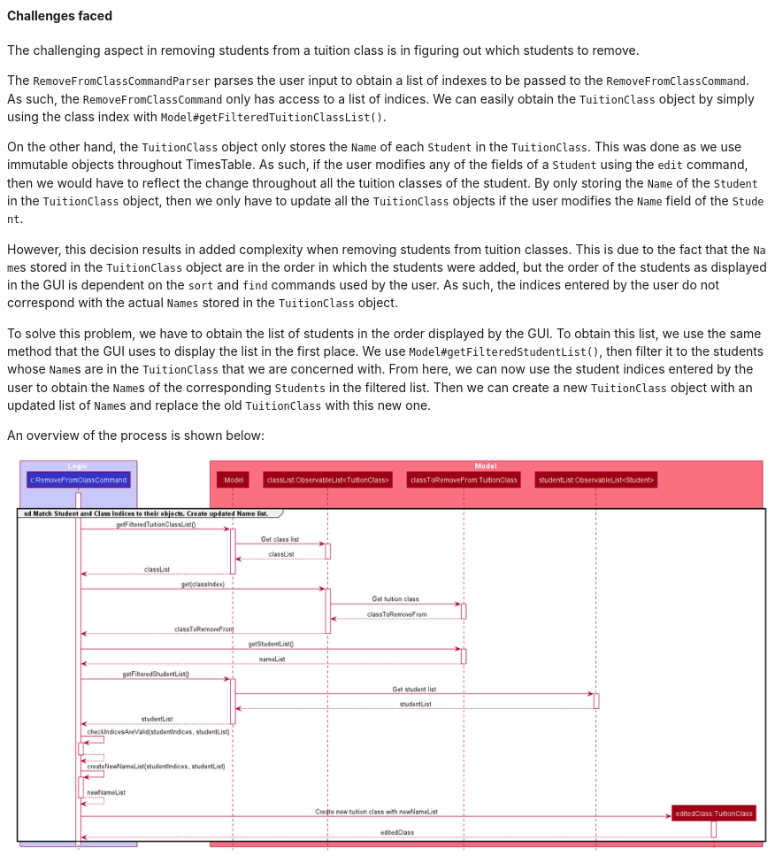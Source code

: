 <div style="page-break-after: always;"></div>

#### Challenges faced

The challenging aspect in removing students from a tuition class is in figuring out which students to remove.

The `RemoveFromClassCommandParser` parses the user input to obtain a list of indexes to be passed to the `RemoveFromClassCommand`.
As such, the `RemoveFromClassCommand` only has access to a list of indices. We can easily obtain the `TuitionClass` object by
simply using the class index with `Model#getFilteredTuitionClassList()`. 

On the other hand, the `TuitionClass` object only stores
the `Name` of each `Student` in the `TuitionClass`. This was done as we use immutable objects throughout TimesTable. As such, if the user
modifies any of the fields of a `Student` using the `edit` command, then we would have to reflect the change throughout all the tuition classes
of the student. By only storing the `Name` of the `Student` in the `TuitionClass` object, then we only have to update all the `TuitionClass`
objects if the user modifies the `Name` field of the `Student`.

However, this decision results in added complexity when removing students from tuition classes. This is due to the fact that the `Name`s
stored in the `TuitionClass` object are in the order in which the students were added, but the order of the students as displayed in the
GUI is dependent on the `sort` and `find` commands used by the user. As such, the indices entered by the user do not correspond with the
actual `Names` stored in the `TuitionClass` object.

To solve this problem, we have to obtain the list of students in the order displayed by the GUI. To obtain this list,
we use the same method that the GUI uses to display the list in the first place. We use `Model#getFilteredStudentList()`,
then filter it to the students whose `Name`s are in the `TuitionClass` that we are concerned with. From here, we can now use the
student indices entered by the user to obtain the `Name`s of the corresponding `Students` in the filtered list. Then we can create
a new `TuitionClass` object with an updated list of `Name`s and replace the old `TuitionClass` with this new one.

An overview of the process is shown below:

![RemoveFromClass Internal Diagram](images/RemoveFromClassCommandSequenceDiagram.png)